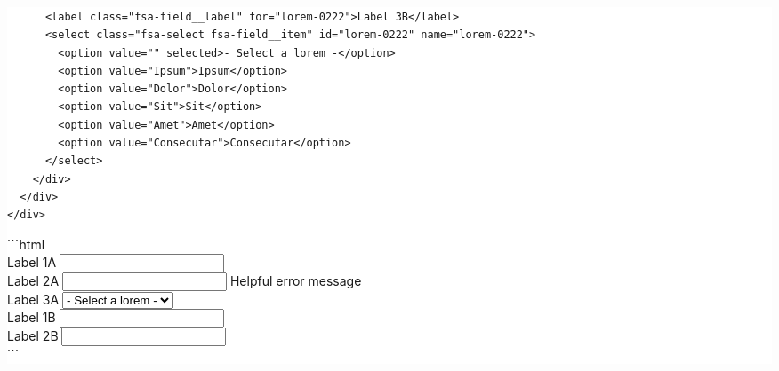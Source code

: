           <label class="fsa-field__label" for="lorem-0222">Label 3B</label>
          <select class="fsa-select fsa-field__item" id="lorem-0222" name="lorem-0222">
            <option value="" selected>- Select a lorem -</option>
            <option value="Ipsum">Ipsum</option>
            <option value="Dolor">Dolor</option>
            <option value="Sit">Sit</option>
            <option value="Amet">Amet</option>
            <option value="Consecutar">Consecutar</option>
          </select>
        </div>
      </div>
    </div>
  </div>
</div>
```html
<div class="fsa-field fsa-field--block fsa-field--columns fsa-field--error">
  <div class="fsa-grid">
    <div class="fsa-grid__1 fsa-grid__3/12@s">
      <div class="fsa-field__column">
        <label class="fsa-field__label" for="lorem-4705">Label 1A</label>
        <input class="fsa-input fsa-field__item" id="lorem-4705" name="lorem-4705" type="text" value="">
      </div>
    </div>
    <div class="fsa-grid__1 fsa-grid__3/12@s">
      <div class="fsa-field__column">
        <label class="fsa-field__label" for="lorem-3294">Label 2A</label>
        <input class="fsa-input fsa-input--error fsa-field__item" aria-describedby="lorem-3294--error-message" id="lorem-3294" name="lorem-3294" type="text" value="">
        <span class="fsa-field__message" id="lorem-3294--error-message" role="alert">Helpful error message</span>
      </div>
    </div>
    <div class="fsa-grid__1 fsa-grid__6/12@s">
      <div class="fsa-field__column">
        <label class="fsa-field__label" for="lorem-9235">Label 3A</label>
        <select class="fsa-select fsa-field__item" id="lorem-9235" name="lorem-9235">
          <option value="" selected>- Select a lorem -</option>
          <option value="Ipsum">Ipsum</option>
          <option value="Dolor">Dolor</option>
          <option value="Sit">Sit</option>
          <option value="Amet">Amet</option>
          <option value="Consecutar">Consecutar</option>
        </select>
      </div>
    </div>
  </div>
</div>
<div class="fsa-field fsa-field--block fsa-field--columns">
  <div class="fsa-grid">
    <div class="fsa-grid__1 fsa-grid__3/12@s">
      <div class="fsa-field__column">
        <label class="fsa-field__label" for="lorem-6556">Label 1B</label>
        <input class="fsa-input fsa-field__item" id="lorem-6556" name="lorem-6556" type="text" value="">
      </div>
    </div>
    <div class="fsa-grid__1 fsa-grid__3/12@s">
      <div class="fsa-field__column">
        <label class="fsa-field__label" for="lorem-3343">Label 2B</label>
        <input class="fsa-input fsa-field__item" id="lorem-3343" name="lorem-3343" type="text" value="">
      </div>
    </div>
```